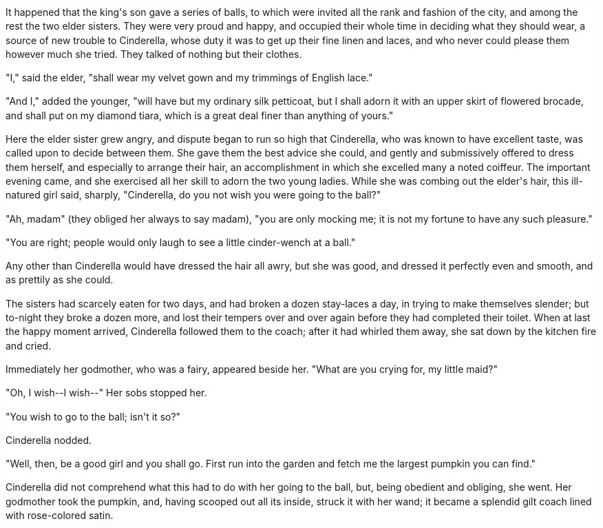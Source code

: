 It happened that the king's son gave a series of balls, to which were
invited all the rank and fashion of the city, and among the rest the
two elder sisters. They were very proud and happy, and occupied their
whole time in deciding what they should wear, a source of new trouble
to Cinderella, whose duty it was to get up their fine linen and laces,
and who never could please them however much she tried. They talked of
nothing but their clothes.

"I," said the elder, "shall wear my velvet gown and my trimmings of
English lace."

"And I," added the younger, "will have but my ordinary silk petticoat,
but I shall adorn it with an upper skirt of flowered brocade, and
shall put on my diamond tiara, which is a great deal finer than
anything of yours."

Here the elder sister grew angry, and dispute began to run so high
that Cinderella, who was known to have excellent taste, was called
upon to decide between them. She gave them the best advice she could,
and gently and submissively offered to dress them herself, and
especially to arrange their hair, an accomplishment in which she
excelled many a noted coiffeur. The important evening came, and she
exercised all her skill to adorn the two young ladies. While she was
combing out the elder's hair, this ill-natured girl said, sharply,
"Cinderella, do you not wish you were going to the ball?"

"Ah, madam" (they obliged her always to say madam), "you are only
mocking me; it is not my fortune to have any such pleasure."

"You are right; people would only laugh to see a little cinder-wench
at a ball."

Any other than Cinderella would have dressed the hair all awry, but
she was good, and dressed it perfectly even and smooth, and as
prettily as she could.

The sisters had scarcely eaten for two days, and had broken a dozen
stay-laces a day, in trying to make themselves slender; but to-night
they broke a dozen more, and lost their tempers over and over again
before they had completed their toilet. When at last the happy moment
arrived, Cinderella followed them to the coach; after it had whirled
them away, she sat down by the kitchen fire and cried.

Immediately her godmother, who was a fairy, appeared beside her. "What
are you crying for, my little maid?"

"Oh, I wish--I wish--" Her sobs stopped her.

"You wish to go to the ball; isn't it so?"

Cinderella nodded.

"Well, then, be a good girl and you shall go. First run into the
garden and fetch me the largest pumpkin you can find."

Cinderella did not comprehend what this had to do with her going to
the ball, but, being obedient and obliging, she went. Her godmother
took the pumpkin, and, having scooped out all its inside, struck it
with her wand; it became a splendid gilt coach lined with rose-colored
satin.
